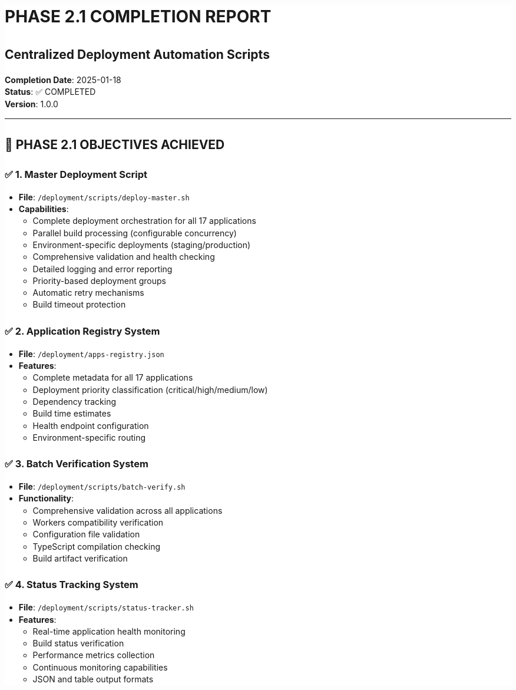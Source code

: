 # PHASE 2.1 COMPLETION REPORT

## Centralized Deployment Automation Scripts

**Completion Date**: 2025-01-18  
**Status**: ✅ COMPLETED  
**Version**: 1.0.0

---

## 🎯 PHASE 2.1 OBJECTIVES ACHIEVED

### ✅ **1. Master Deployment Script**
- **File**: `/deployment/scripts/deploy-master.sh`
- **Capabilities**:
  - Complete deployment orchestration for all 17 applications
  - Parallel build processing (configurable concurrency)
  - Environment-specific deployments (staging/production)
  - Comprehensive validation and health checking
  - Detailed logging and error reporting
  - Priority-based deployment groups
  - Automatic retry mechanisms
  - Build timeout protection

### ✅ **2. Application Registry System**
- **File**: `/deployment/apps-registry.json`
- **Features**:
  - Complete metadata for all 17 applications
  - Deployment priority classification (critical/high/medium/low)
  - Dependency tracking
  - Build time estimates
  - Health endpoint configuration
  - Environment-specific routing

### ✅ **3. Batch Verification System**
- **File**: `/deployment/scripts/batch-verify.sh`
- **Functionality**:
  - Comprehensive validation across all applications
  - Workers compatibility verification
  - Configuration file validation
  - TypeScript compilation checking
  - Build artifact verification

### ✅ **4. Status Tracking System**
- **File**: `/deployment/scripts/status-tracker.sh`
- **Features**:
  - Real-time application health monitoring
  - Build status verification
  - Performance metrics collection
  - Continuous monitoring capabilities
  - JSON and table output formats
